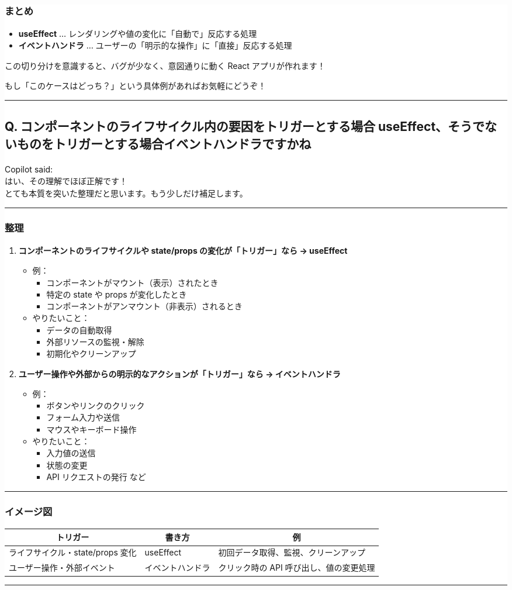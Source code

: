 
### まとめ

- **useEffect** … レンダリングや値の変化に「自動で」反応する処理
- **イベントハンドラ** … ユーザーの「明示的な操作」に「直接」反応する処理

この切り分けを意識すると、バグが少なく、意図通りに動く React アプリが作れます！

もし「このケースはどっち？」という具体例があればお気軽にどうぞ！

---

## Q. コンポーネントのライフサイクル内の要因をトリガーとする場合 useEffect、そうでないものをトリガーとする場合イベントハンドラですかね

Copilot said:  
はい、その理解でほぼ正解です！  
とても本質を突いた整理だと思います。もう少しだけ補足します。

---

### 整理

1. **コンポーネントのライフサイクルや state/props の変化が「トリガー」なら → useEffect**

   - 例：
     - コンポーネントがマウント（表示）されたとき
     - 特定の state や props が変化したとき
     - コンポーネントがアンマウント（非表示）されるとき
   - やりたいこと：
     - データの自動取得
     - 外部リソースの監視・解除
     - 初期化やクリーンアップ

2. **ユーザー操作や外部からの明示的なアクションが「トリガー」なら → イベントハンドラ**

   - 例：
     - ボタンやリンクのクリック
     - フォーム入力や送信
     - マウスやキーボード操作
   - やりたいこと：
     - 入力値の送信
     - 状態の変更
     - API リクエストの発行 など

---

### イメージ図

| トリガー                         | 書き方           | 例                                      |
| -------------------------------- | ---------------- | --------------------------------------- |
| ライフサイクル・state/props 変化 | useEffect        | 初回データ取得、監視、クリーンアップ    |
| ユーザー操作・外部イベント       | イベントハンドラ | クリック時の API 呼び出し、値の変更処理 |

---